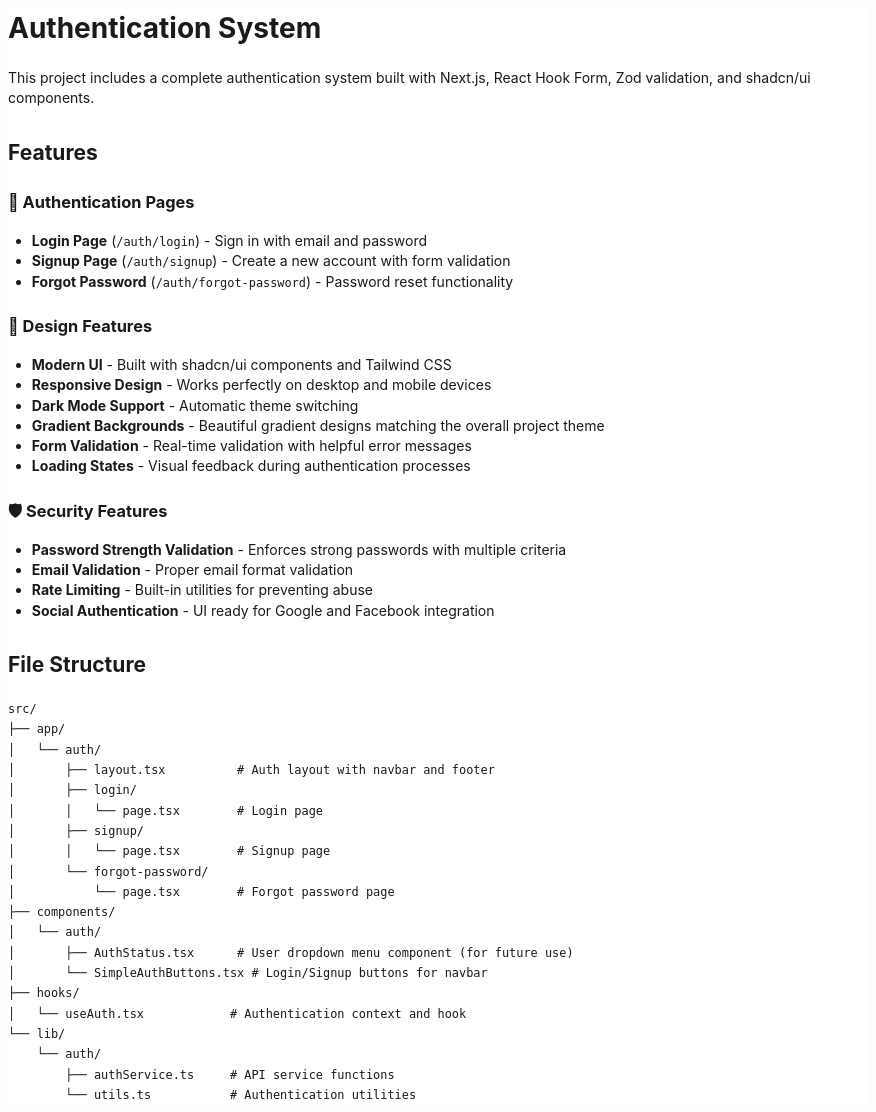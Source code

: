 # Authentication System

This project includes a complete authentication system built with Next.js, React Hook Form, Zod validation, and shadcn/ui components.

## Features

### 🔐 Authentication Pages

- **Login Page** (`/auth/login`) - Sign in with email and password
- **Signup Page** (`/auth/signup`) - Create a new account with form validation
- **Forgot Password** (`/auth/forgot-password`) - Password reset functionality

### 🎨 Design Features

- **Modern UI** - Built with shadcn/ui components and Tailwind CSS
- **Responsive Design** - Works perfectly on desktop and mobile devices
- **Dark Mode Support** - Automatic theme switching
- **Gradient Backgrounds** - Beautiful gradient designs matching the overall project theme
- **Form Validation** - Real-time validation with helpful error messages
- **Loading States** - Visual feedback during authentication processes

### 🛡️ Security Features

- **Password Strength Validation** - Enforces strong passwords with multiple criteria
- **Email Validation** - Proper email format validation
- **Rate Limiting** - Built-in utilities for preventing abuse
- **Social Authentication** - UI ready for Google and Facebook integration

## File Structure

```
src/
├── app/
│   └── auth/
│       ├── layout.tsx          # Auth layout with navbar and footer
│       ├── login/
│       │   └── page.tsx        # Login page
│       ├── signup/
│       │   └── page.tsx        # Signup page
│       └── forgot-password/
│           └── page.tsx        # Forgot password page
├── components/
│   └── auth/
│       ├── AuthStatus.tsx      # User dropdown menu component (for future use)
│       └── SimpleAuthButtons.tsx # Login/Signup buttons for navbar
├── hooks/
│   └── useAuth.tsx            # Authentication context and hook
└── lib/
    └── auth/
        ├── authService.ts     # API service functions
        └── utils.ts           # Authentication utilities
```
